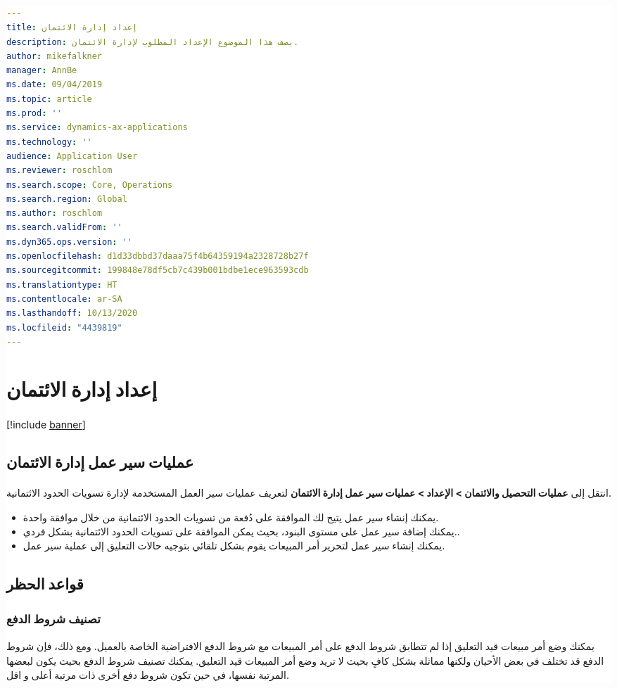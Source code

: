 ```yaml
---
title: إعداد إدارة الائتمان‬
description: يصف هذا الموضوع الإعداد المطلوب لإدارة الائتمان.
author: mikefalkner
manager: AnnBe
ms.date: 09/04/2019
ms.topic: article
ms.prod: ''
ms.service: dynamics-ax-applications
ms.technology: ''
audience: Application User
ms.reviewer: roschlom
ms.search.scope: Core, Operations
ms.search.region: Global
ms.author: roschlom
ms.search.validFrom: ''
ms.dyn365.ops.version: ''
ms.openlocfilehash: d1d33dbbd37daaa75f4b64359194a2328728b27f
ms.sourcegitcommit: 199848e78df5cb7c439b001bdbe1ece963593cdb
ms.translationtype: HT
ms.contentlocale: ar-SA
ms.lasthandoff: 10/13/2020
ms.locfileid: "4439819"
---
```

# <a name="credit-management-setup"></a>إعداد إدارة الائتمان‬ 

[!include [banner](../includes/banner.md)]

## <a name="credit-management-workflows"></a>عمليات سير عمل إدارة الائتمان

انتقل إلى **عمليات التحصيل والائتمان‬ \> الإعداد \> عمليات سير عمل إدارة الائتمان** لتعريف عمليات سير العمل المستخدمة لإدارة تسويات الحدود الائتمانية.

- يمكنك إنشاء سير عمل يتيح لك الموافقة على دُفعة من تسويات الحدود الائتمانية من خلال موافقة واحدة.
- يمكنك إضافة سير عمل على مستوى البنود، بحيث يمكن الموافقة على تسويات الحدود الائتمانية بشكل فردي..
- يمكنك إنشاء سير عمل لتحرير أمر المبيعات يقوم بشكل تلقائي بتوجيه حالات التعليق إلى عملية سير عمل.

## <a name="blocking-rules"></a>قواعد الحظر

### <a name="ranking-payment-terms"></a>تصنيف شروط الدفع

يمكنك وضع أمر مبيعات قيد التعليق إذا لم تتطابق شروط الدفع على أمر المبيعات مع شروط الدفع الافتراضية الخاصة بالعميل. ومع ذلك، فإن شروط الدفع قد تختلف في بعض الأحيان ولكنها مماثلة بشكل كافٍ بحيث لا تريد وضع أمر المبيعات قيد التعليق. يمكنك تصنيف شروط الدفع بحيث يكون لبعضها المرتبة نفسها، في حين تكون شروط دفع أخرى ذات مرتبة أعلى و اقل.
